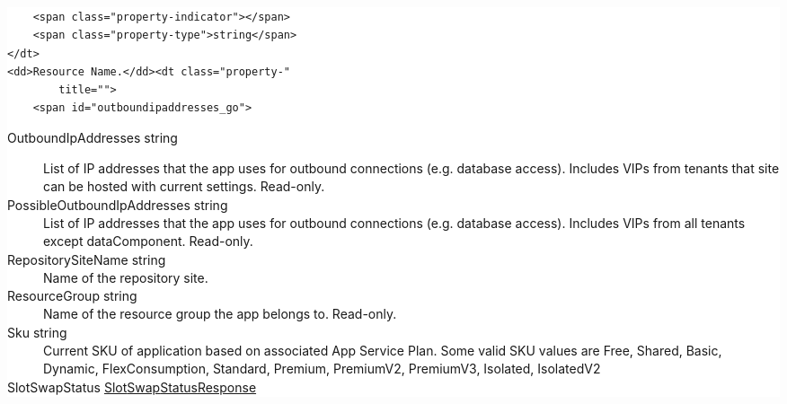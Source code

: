         <span class="property-indicator"></span>
        <span class="property-type">string</span>
    </dt>
    <dd>Resource Name.</dd><dt class="property-"
            title="">
        <span id="outboundipaddresses_go">
<a data-swiftype-name="resource-property" data-swiftype-type="text" href="#outboundipaddresses_go" style="color: inherit; text-decoration: inherit;">Outbound<wbr>Ip<wbr>Addresses</a>
</span>
        <span class="property-indicator"></span>
        <span class="property-type">string</span>
    </dt>
    <dd>List of IP addresses that the app uses for outbound connections (e.g. database access). Includes VIPs from tenants that site can be hosted with current settings. Read-only.</dd><dt class="property-"
            title="">
        <span id="possibleoutboundipaddresses_go">
<a data-swiftype-name="resource-property" data-swiftype-type="text" href="#possibleoutboundipaddresses_go" style="color: inherit; text-decoration: inherit;">Possible<wbr>Outbound<wbr>Ip<wbr>Addresses</a>
</span>
        <span class="property-indicator"></span>
        <span class="property-type">string</span>
    </dt>
    <dd>List of IP addresses that the app uses for outbound connections (e.g. database access). Includes VIPs from all tenants except dataComponent. Read-only.</dd><dt class="property-"
            title="">
        <span id="repositorysitename_go">
<a data-swiftype-name="resource-property" data-swiftype-type="text" href="#repositorysitename_go" style="color: inherit; text-decoration: inherit;">Repository<wbr>Site<wbr>Name</a>
</span>
        <span class="property-indicator"></span>
        <span class="property-type">string</span>
    </dt>
    <dd>Name of the repository site.</dd><dt class="property-"
            title="">
        <span id="resourcegroup_go">
<a data-swiftype-name="resource-property" data-swiftype-type="text" href="#resourcegroup_go" style="color: inherit; text-decoration: inherit;">Resource<wbr>Group</a>
</span>
        <span class="property-indicator"></span>
        <span class="property-type">string</span>
    </dt>
    <dd>Name of the resource group the app belongs to. Read-only.</dd><dt class="property-"
            title="">
        <span id="sku_go">
<a data-swiftype-name="resource-property" data-swiftype-type="text" href="#sku_go" style="color: inherit; text-decoration: inherit;">Sku</a>
</span>
        <span class="property-indicator"></span>
        <span class="property-type">string</span>
    </dt>
    <dd>Current SKU of application based on associated App Service Plan. Some valid SKU values are Free, Shared, Basic, Dynamic, FlexConsumption, Standard, Premium, PremiumV2, PremiumV3, Isolated, IsolatedV2</dd><dt class="property-"
            title="">
        <span id="slotswapstatus_go">
<a data-swiftype-name="resource-property" data-swiftype-type="text" href="#slotswapstatus_go" style="color: inherit; text-decoration: inherit;">Slot<wbr>Swap<wbr>Status</a>
</span>
        <span class="property-indicator"></span>
        <span class="property-type"><a href="#slotswapstatusresponse">Slot<wbr>Swap<wbr>Status<wbr>Response</a></span>
    </dt>